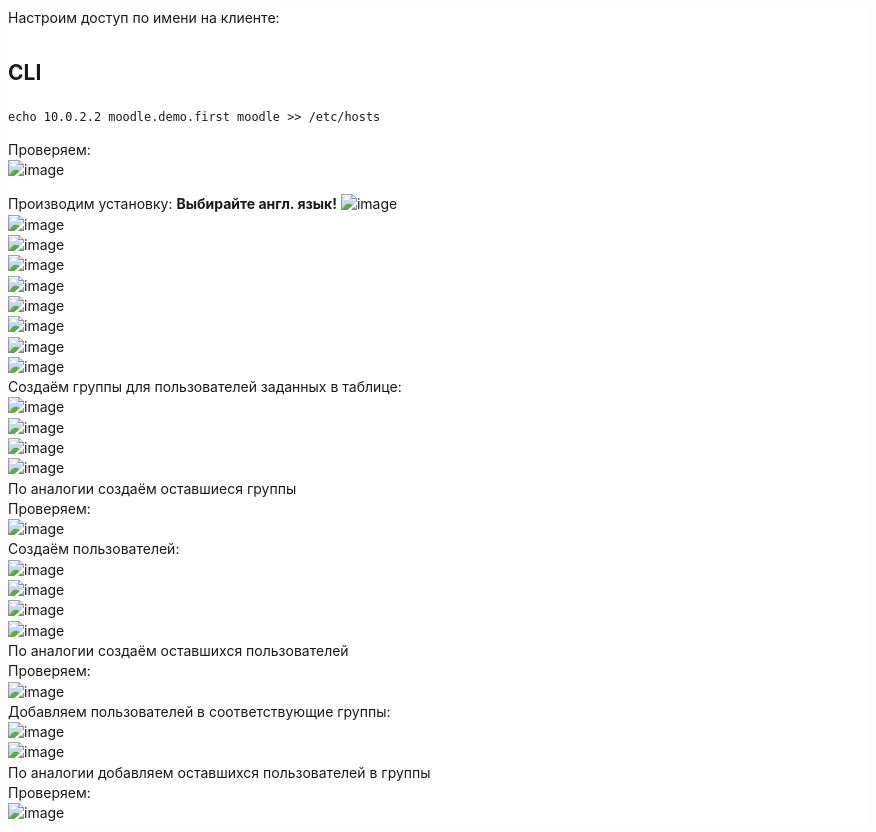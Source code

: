 Настроим доступ по имени на клиенте:
## **CLI**
```
echo 10.0.2.2 moodle.demo.first moodle >> /etc/hosts
```
Проверяем:  
![image](https://github.com/NyashMan/DEMO2024/assets/1348639/3c386270-ec05-4569-a9cb-75420348db7d)  

Производим установку: 
**Выбирайте англ. язык!** 
![image](https://github.com/NyashMan/DEMO2024/assets/1348639/10c8e350-c9d1-44ce-a067-417a83da062d)  
![image](https://github.com/NyashMan/DEMO2024/assets/1348639/d7a7dd69-934c-4c61-90b6-6c9433b97063)  
![image](https://github.com/NyashMan/DEMO2024/assets/1348639/ed9fa557-ca17-4d5e-b7a1-ba6abe03d3f6)  
![image](https://github.com/NyashMan/DEMO2024/assets/1348639/a9059078-920d-4d5d-a864-191e71407b6a)  
![image](https://github.com/NyashMan/DEMO2024/assets/1348639/435487cc-f7bc-4e75-af86-363bce94c161)  
![image](https://github.com/NyashMan/DEMO2024/assets/1348639/a5c0ad7c-7087-4f26-8076-626266f4f341)  
![image](https://github.com/NyashMan/DEMO2024/assets/1348639/a4291eac-c41a-4086-bbb0-ba2ee3e2e64d)  
![image](https://github.com/NyashMan/DEMO2024/assets/1348639/3517aa0a-b74b-4ae4-8497-e4059bd207da)  
![image](https://github.com/NyashMan/DEMO2024/assets/1348639/6cf17575-c680-48e0-9efa-9c63712e504e)  
Создаём группы для пользователей заданных в таблице:  
![image](https://github.com/NyashMan/DEMO2024/assets/1348639/9cb5e81a-05e1-4df6-9872-64411c725070)  
![image](https://github.com/NyashMan/DEMO2024/assets/1348639/be52d171-3065-4542-8995-c67299184cc1)  
![image](https://github.com/NyashMan/DEMO2024/assets/1348639/e1149176-aa8d-4bdb-bc02-1ff0f4014722)  
![image](https://github.com/NyashMan/DEMO2024/assets/1348639/92c2fc9e-ceb3-4b9e-ad5f-b703e29089b0)  
По аналогии создаём оставшиеся группы  
Проверяем:  
![image](https://github.com/NyashMan/DEMO2024/assets/1348639/7180999f-9d31-4987-9a45-fed431832c57)  
Создаём пользователей:  
![image](https://github.com/NyashMan/DEMO2024/assets/1348639/66529690-2e64-4a03-ae3a-2c69f4d1eff4)  
![image](https://github.com/NyashMan/DEMO2024/assets/1348639/006d7ef5-6d7b-4f11-823e-c243d5531ce3)  
![image](https://github.com/NyashMan/DEMO2024/assets/1348639/237d3f1b-7e20-4c45-98a4-d6ad84ab5dbd)  
![image](https://github.com/NyashMan/DEMO2024/assets/1348639/1194c06c-d138-4496-8ab1-7c98b9dc230d)  
По аналогии создаём оставшихся пользователей  
Проверяем:  
![image](https://github.com/NyashMan/DEMO2024/assets/1348639/abc9045b-d7af-4648-8bf0-36330bdda176)  
Добавляем пользователей в соответствующие группы:  
![image](https://github.com/NyashMan/DEMO2024/assets/1348639/2061b9cd-8403-4334-b7f1-42eaa98f4861)  
![image](https://github.com/NyashMan/DEMO2024/assets/1348639/a24eadca-7270-44cd-87f9-5a49d7ad72e8)  
По аналогии добавляем оставшихся пользователей в группы  
Проверяем:  
![image](https://github.com/NyashMan/DEMO2024/assets/1348639/00b648c5-7d9f-46eb-ba90-8d31299f13fc)  
